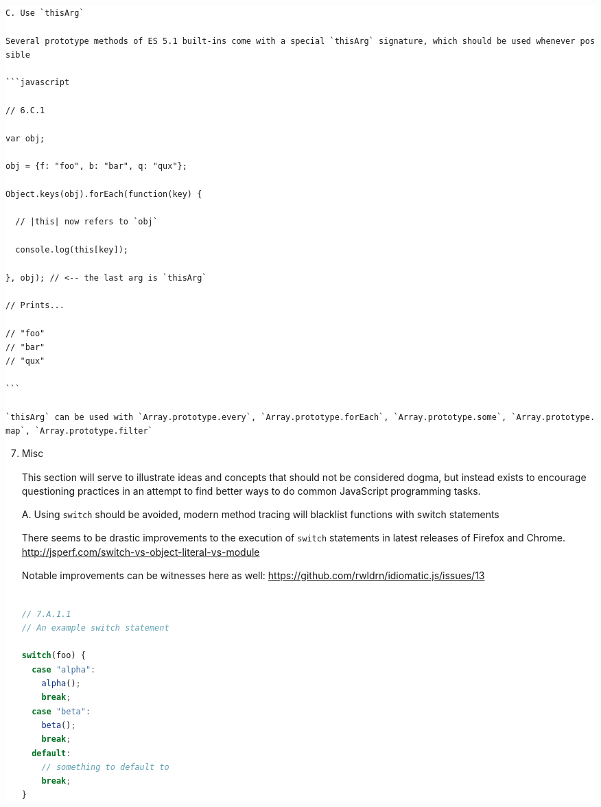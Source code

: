 
    C. Use `thisArg`

    Several prototype methods of ES 5.1 built-ins come with a special `thisArg` signature, which should be used whenever possible

    ```javascript

    // 6.C.1

    var obj;

    obj = {f: "foo", b: "bar", q: "qux"};

    Object.keys(obj).forEach(function(key) {

      // |this| now refers to `obj`

      console.log(this[key]);

    }, obj); // <-- the last arg is `thisArg`

    // Prints...

    // "foo"
    // "bar"
    // "qux"

    ```

    `thisArg` can be used with `Array.prototype.every`, `Array.prototype.forEach`, `Array.prototype.some`, `Array.prototype.map`, `Array.prototype.filter`

7. <a name="misc">Misc</a>

    This section will serve to illustrate ideas and concepts that should not be considered dogma, but instead exists to encourage questioning practices in an attempt to find better ways to do common JavaScript programming tasks.

    A. Using `switch` should be avoided, modern method tracing will blacklist functions with switch statements

    There seems to be drastic improvements to the execution of `switch` statements in latest releases of Firefox and Chrome.
    http://jsperf.com/switch-vs-object-literal-vs-module

    Notable improvements can be witnesses here as well:
    https://github.com/rwldrn/idiomatic.js/issues/13

    ```javascript

    // 7.A.1.1
    // An example switch statement

    switch(foo) {
      case "alpha":
        alpha();
        break;
      case "beta":
        beta();
        break;
      default:
        // something to default to
        break;
    }
